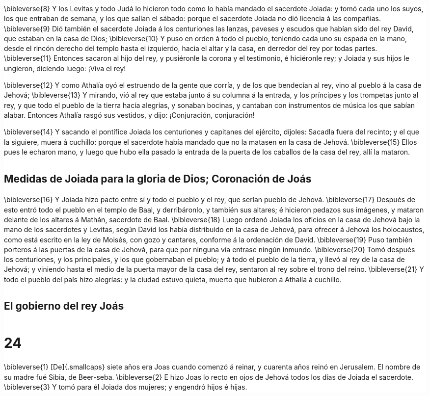 \bibleverse{8} Y los Levitas y todo Judá lo hicieron todo como lo había mandado el sacerdote Joiada: y tomó cada uno los suyos, los que entraban de semana, y los que salían el sábado: porque el sacerdote Joiada no dió licencia á las compañías. 
\bibleverse{9} Dió también el sacerdote Joiada á los centuriones las lanzas, paveses y escudos que habían sido del rey David, que estaban en la casa de Dios; 
\bibleverse{10} Y puso en orden á todo el pueblo, teniendo cada uno su espada en la mano, desde el rincón derecho del templo hasta el izquierdo, hacia el altar y la casa, en derredor del rey por todas partes. 
\bibleverse{11} Entonces sacaron al hijo del rey, y pusiéronle la corona y el testimonio, é hiciéronle rey; y Joiada y sus hijos le ungieron, diciendo luego: ¡Viva el rey!

 
\bibleverse{12} Y como Athalía oyó el estruendo de la gente que corría, y de los que bendecían al rey, vino al pueblo á la casa de Jehová; 
\bibleverse{13} Y mirando, vió al rey que estaba junto á su columna á la entrada, y los príncipes y los trompetas junto al rey, y que todo el pueblo de la tierra hacía alegrías, y sonaban bocinas, y cantaban con instrumentos de música los que sabían alabar. Entonces Athalía rasgó sus vestidos, y dijo: ¡Conjuración, conjuración!

 
\bibleverse{14} Y sacando el pontífice Joiada los centuriones y capitanes del ejército, díjoles: Sacadla fuera del recinto; y el que la siguiere, muera á cuchillo: porque el sacerdote había mandado que no la matasen en la casa de Jehová. 
\bibleverse{15} Ellos pues le echaron mano, y luego que hubo ella pasado la entrada de la puerta de los caballos de la casa del rey, allí la mataron.

## Medidas de Joiada para la gloria de Dios; Coronación de Joás
 
\bibleverse{16} Y Joiada hizo pacto entre sí y todo el pueblo y el rey, que serían pueblo de Jehová. 
\bibleverse{17} Después de esto entró todo el pueblo en el templo de Baal, y derribáronlo, y también sus altares; é hicieron pedazos sus imágenes, y mataron delante de los altares á Mathán, sacerdote de Baal. 
\bibleverse{18} Luego ordenó Joiada los oficios en la casa de Jehová bajo la mano de los sacerdotes y Levitas, según David los había distribuído en la casa de Jehová, para ofrecer á Jehová los holocaustos, como está escrito en la ley de Moisés, con gozo y cantares, conforme á la ordenación de David. 
\bibleverse{19} Puso también porteros á las puertas de la casa de Jehová, para que por ninguna vía entrase ningún inmundo. 
\bibleverse{20} Tomó después los centuriones, y los principales, y los que gobernaban el pueblo; y á todo el pueblo de la tierra, y llevó al rey de la casa de Jehová; y viniendo hasta el medio de la puerta mayor de la casa del rey, sentaron al rey sobre el trono del reino. 
\bibleverse{21} Y todo el pueblo del país hizo alegrías: y la ciudad estuvo quieta, muerto que hubieron á Athalía á cuchillo. 

## El gobierno del rey Joás
# 24 
\bibleverse{1} [De]{.smallcaps} siete años era Joas cuando comenzó á reinar, y cuarenta años reinó en Jerusalem. El nombre de su madre fué Sibia, de Beer-seba. 
\bibleverse{2} E hizo Joas lo recto en ojos de Jehová todos los días de Joiada el sacerdote. 
\bibleverse{3} Y tomó para él Joiada dos mujeres; y engendró hijos é hijas.
